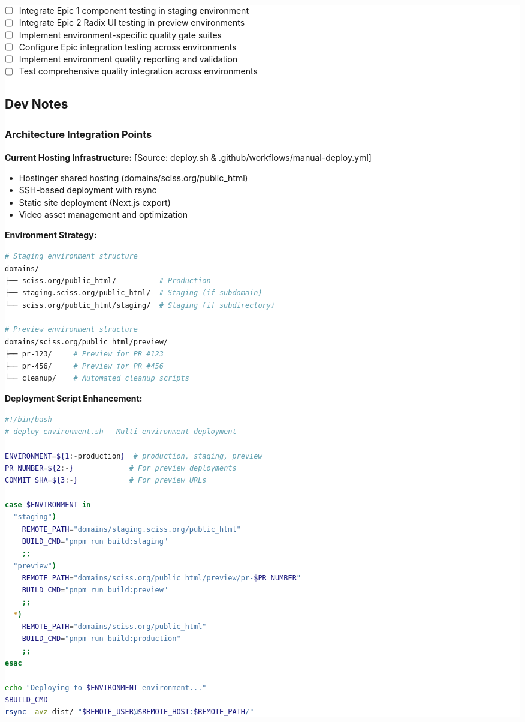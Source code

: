 - [ ] Integrate Epic 1 component testing in staging environment
- [ ] Integrate Epic 2 Radix UI testing in preview environments
- [ ] Implement environment-specific quality gate suites
- [ ] Configure Epic integration testing across environments
- [ ] Implement environment quality reporting and validation
- [ ] Test comprehensive quality integration across environments

## Dev Notes

### **Architecture Integration Points**

**Current Hosting Infrastructure:**
[Source: deploy.sh & .github/workflows/manual-deploy.yml]

- Hostinger shared hosting (domains/sciss.org/public_html)
- SSH-based deployment with rsync
- Static site deployment (Next.js export)
- Video asset management and optimization

**Environment Strategy:**

```bash
# Staging environment structure
domains/
├── sciss.org/public_html/          # Production
├── staging.sciss.org/public_html/  # Staging (if subdomain)
└── sciss.org/public_html/staging/  # Staging (if subdirectory)

# Preview environment structure
domains/sciss.org/public_html/preview/
├── pr-123/     # Preview for PR #123
├── pr-456/     # Preview for PR #456
└── cleanup/    # Automated cleanup scripts
```

**Deployment Script Enhancement:**

```bash
#!/bin/bash
# deploy-environment.sh - Multi-environment deployment

ENVIRONMENT=${1:-production}  # production, staging, preview
PR_NUMBER=${2:-}             # For preview deployments
COMMIT_SHA=${3:-}            # For preview URLs

case $ENVIRONMENT in
  "staging")
    REMOTE_PATH="domains/staging.sciss.org/public_html"
    BUILD_CMD="pnpm run build:staging"
    ;;
  "preview")
    REMOTE_PATH="domains/sciss.org/public_html/preview/pr-$PR_NUMBER"
    BUILD_CMD="pnpm run build:preview"
    ;;
  *)
    REMOTE_PATH="domains/sciss.org/public_html"
    BUILD_CMD="pnpm run build:production"
    ;;
esac

echo "Deploying to $ENVIRONMENT environment..."
$BUILD_CMD
rsync -avz dist/ "$REMOTE_USER@$REMOTE_HOST:$REMOTE_PATH/"
```
